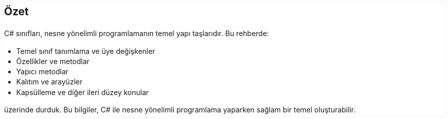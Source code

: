 ## Özet

C# sınıfları, nesne yönelimli programlamanın temel yapı taşlarıdır. Bu rehberde:

- Temel sınıf tanımlama ve üye değişkenler
- Özellikler ve metodlar
- Yapıcı metodlar
- Kalıtım ve arayüzler
- Kapsülleme ve diğer ileri düzey konular

üzerinde durduk. Bu bilgiler, C# ile nesne yönelimli programlama yaparken sağlam bir temel oluşturabilir.

